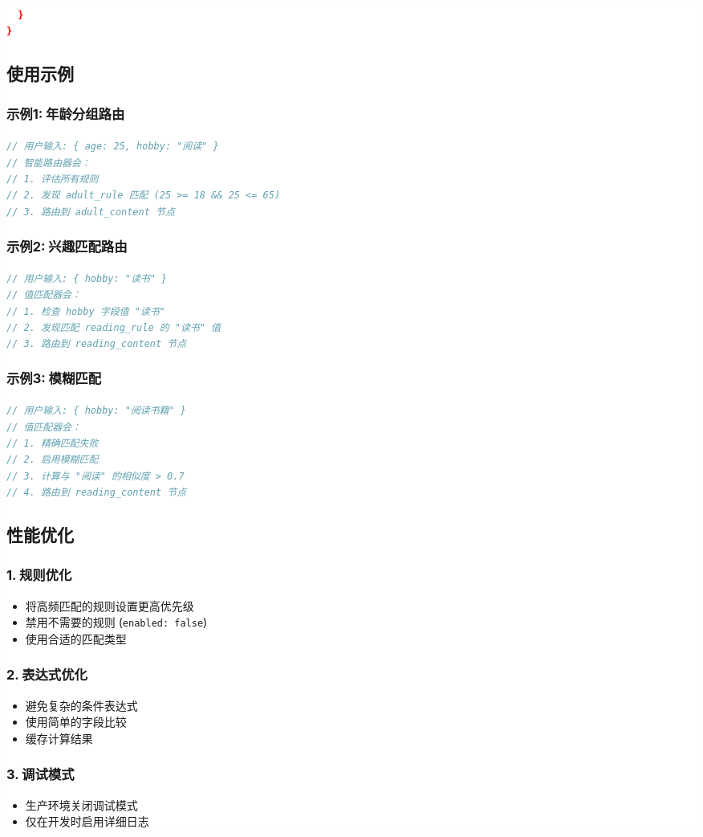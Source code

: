 ```json
  }
}
```

## 使用示例

### 示例1: 年龄分组路由

```typescript
// 用户输入: { age: 25, hobby: "阅读" }
// 智能路由器会：
// 1. 评估所有规则
// 2. 发现 adult_rule 匹配 (25 >= 18 && 25 <= 65)
// 3. 路由到 adult_content 节点
```

### 示例2: 兴趣匹配路由

```typescript
// 用户输入: { hobby: "读书" }
// 值匹配器会：
// 1. 检查 hobby 字段值 "读书"
// 2. 发现匹配 reading_rule 的 "读书" 值
// 3. 路由到 reading_content 节点
```

### 示例3: 模糊匹配

```typescript
// 用户输入: { hobby: "阅读书籍" }
// 值匹配器会：
// 1. 精确匹配失败
// 2. 启用模糊匹配
// 3. 计算与 "阅读" 的相似度 > 0.7
// 4. 路由到 reading_content 节点
```

## 性能优化

### 1. 规则优化
- 将高频匹配的规则设置更高优先级
- 禁用不需要的规则 (`enabled: false`)
- 使用合适的匹配类型

### 2. 表达式优化
- 避免复杂的条件表达式
- 使用简单的字段比较
- 缓存计算结果

### 3. 调试模式
- 生产环境关闭调试模式
- 仅在开发时启用详细日志
